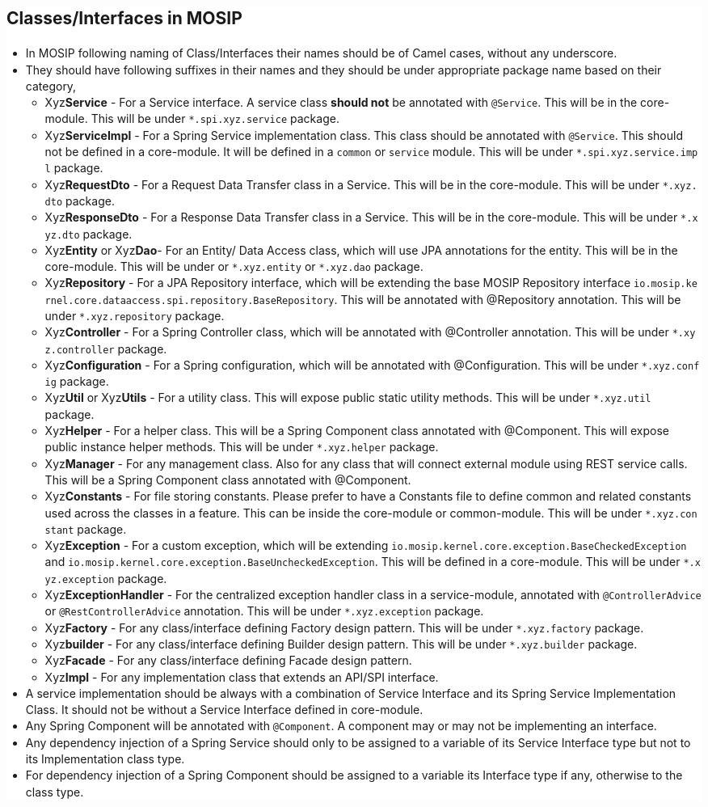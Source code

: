 ## Classes/Interfaces in MOSIP
* In MOSIP following naming of Class/Interfaces their names should be of Camel cases, without any underscore.
* They should have following suffixes in their names and they should be under appropriate package name based on their category,
    * Xyz**Service** - For a Service interface. A service class **should not** be annotated with `@Service`. This will be in the core-module. This will be under `*.spi.xyz.service` package.
    * Xyz**ServiceImpl** - For a Spring Service implementation class. This class should be annotated with `@Service`. This should not be defined in a core-module. It will be defined in a `common` or `service` module. This will be under `*.spi.xyz.service.impl` package.
    * Xyz**RequestDto** - For a Request Data Transfer class in a Service. This will be in the core-module. This will be under `*.xyz.dto` package.
    * Xyz**ResponseDto** - For a Response Data Transfer class in a Service. This will be in the core-module. This will be under `*.xyz.dto` package.
    * Xyz**Entity** or  Xyz**Dao**- For an Entity/ Data Access class, which will use JPA annotations for the entity.  This will be in the core-module. This will be under or `*.xyz.entity` or `*.xyz.dao` package.
    * Xyz**Repository** - For a JPA Repository interface, which will be extending the base MOSIP Repository interface `io.mosip.kernel.core.dataaccess.spi.repository.BaseRepository`. This will be annotated with @Repository annotation. This will be under `*.xyz.repository` package.
    * Xyz**Controller** - For a Spring Controller class, which will be annotated with @Controller annotation. This will be under `*.xyz.controller` package.
    * Xyz**Configuration** - For a Spring configuration, which will be annotated with @Configuration. This will be under `*.xyz.config` package.
    * Xyz**Util** or Xyz**Utils** - For a utility class. This will expose public static utility methods. This will be under `*.xyz.util` package.
    * Xyz**Helper** - For a helper class. This will be a Spring Component class annotated with @Component. This will expose public instance helper methods. This will be under `*.xyz.helper` package.
    * Xyz**Manager** - For any management class. Also for any class that will connect external module using REST service calls. This will be a Spring Component class annotated with @Component.
    * Xyz**Constants** - For file storing constants. Please prefer to have a Constants file to define common and related constants used across the classes in a feature. This can be inside the core-module or common-module. This will be under `*.xyz.constant` package.
    * Xyz**Exception** - For a custom exception, which will be extending `io.mosip.kernel.core.exception.BaseCheckedException` and `io.mosip.kernel.core.exception.BaseUncheckedException`. This will be defined in a core-module. This will be under `*.xyz.exception` package.
    * Xyz**ExceptionHandler** - For the centralized exception handler class in a service-module, annotated with `@ControllerAdvice` or `@RestControllerAdvice` annotation. This will be under `*.xyz.exception` package.
    * Xyz**Factory** - For any class/interface defining Factory design pattern. This will be under `*.xyz.factory` package.
    * Xyz**builder** - For any class/interface defining Builder design pattern. This will be under `*.xyz.builder` package.
    * Xyz**Facade** - For any class/interface defining Facade design pattern.
    * Xyz**Impl** - For any implementation class that extends an API/SPI interface.
* A service implementation should be always with a combination of Service Interface and its Spring Service Implementation Class. It should not be without a Service Interface defined in core-module.
* Any Spring Component will be annotated with `@Component`. A component may or may not be implementing an interface.
* Any dependency injection of a Spring Service should only to be assigned to a variable of its Service Interface type but not to its Implementation class type.
* For dependency injection of a Spring Component should be assigned to a variable its Interface type if any, otherwise to the class type.
